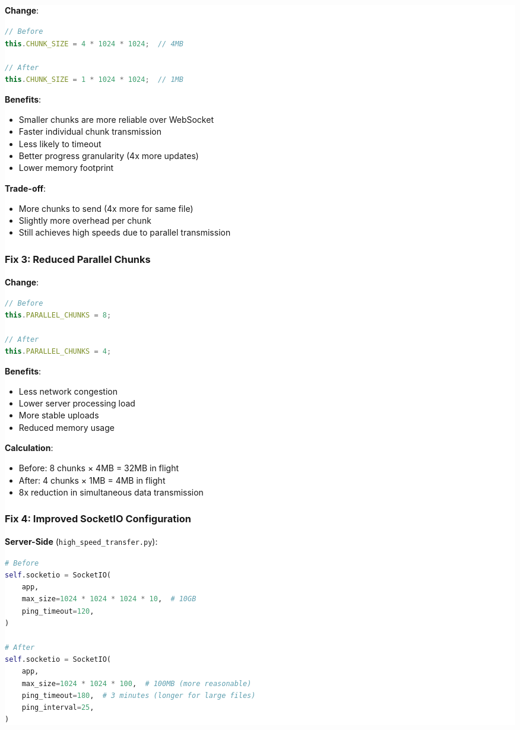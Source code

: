 **Change**:
```javascript
// Before
this.CHUNK_SIZE = 4 * 1024 * 1024;  // 4MB

// After
this.CHUNK_SIZE = 1 * 1024 * 1024;  // 1MB
```

**Benefits**:
- Smaller chunks are more reliable over WebSocket
- Faster individual chunk transmission
- Less likely to timeout
- Better progress granularity (4x more updates)
- Lower memory footprint

**Trade-off**:
- More chunks to send (4x more for same file)
- Slightly more overhead per chunk
- Still achieves high speeds due to parallel transmission

### Fix 3: Reduced Parallel Chunks

**Change**:
```javascript
// Before
this.PARALLEL_CHUNKS = 8;

// After
this.PARALLEL_CHUNKS = 4;
```

**Benefits**:
- Less network congestion
- Lower server processing load
- More stable uploads
- Reduced memory usage

**Calculation**:
- Before: 8 chunks × 4MB = 32MB in flight
- After: 4 chunks × 1MB = 4MB in flight
- 8x reduction in simultaneous data transmission

### Fix 4: Improved SocketIO Configuration

**Server-Side** (`high_speed_transfer.py`):
```python
# Before
self.socketio = SocketIO(
    app,
    max_size=1024 * 1024 * 1024 * 10,  # 10GB
    ping_timeout=120,
)

# After
self.socketio = SocketIO(
    app,
    max_size=1024 * 1024 * 100,  # 100MB (more reasonable)
    ping_timeout=180,  # 3 minutes (longer for large files)
    ping_interval=25,
)
```
